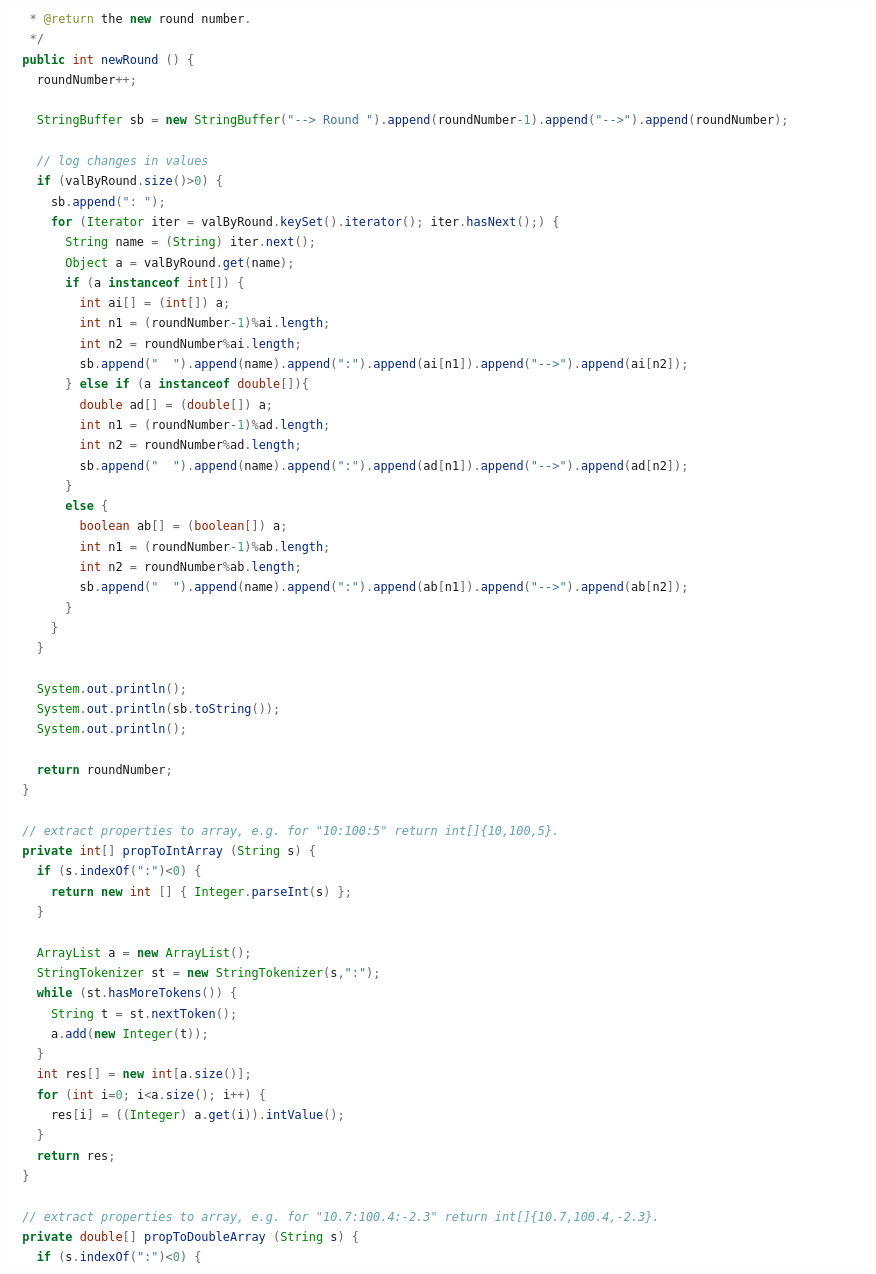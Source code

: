 ```java
   * @return the new round number.
   */
  public int newRound () {
    roundNumber++;
    
    StringBuffer sb = new StringBuffer("--> Round ").append(roundNumber-1).append("-->").append(roundNumber);

    // log changes in values
    if (valByRound.size()>0) {
      sb.append(": ");
      for (Iterator iter = valByRound.keySet().iterator(); iter.hasNext();) {
        String name = (String) iter.next();
        Object a = valByRound.get(name);
        if (a instanceof int[]) {
          int ai[] = (int[]) a;
          int n1 = (roundNumber-1)%ai.length;
          int n2 = roundNumber%ai.length;
          sb.append("  ").append(name).append(":").append(ai[n1]).append("-->").append(ai[n2]);
        } else if (a instanceof double[]){
          double ad[] = (double[]) a;
          int n1 = (roundNumber-1)%ad.length;
          int n2 = roundNumber%ad.length;
          sb.append("  ").append(name).append(":").append(ad[n1]).append("-->").append(ad[n2]);
        }
        else {
          boolean ab[] = (boolean[]) a;
          int n1 = (roundNumber-1)%ab.length;
          int n2 = roundNumber%ab.length;
          sb.append("  ").append(name).append(":").append(ab[n1]).append("-->").append(ab[n2]);
        }
      }
    }

    System.out.println();
    System.out.println(sb.toString());
    System.out.println();
    
    return roundNumber;
  }
  
  // extract properties to array, e.g. for "10:100:5" return int[]{10,100,5}. 
  private int[] propToIntArray (String s) {
    if (s.indexOf(":")<0) {
      return new int [] { Integer.parseInt(s) };
    }
    
    ArrayList a = new ArrayList();
    StringTokenizer st = new StringTokenizer(s,":");
    while (st.hasMoreTokens()) {
      String t = st.nextToken();
      a.add(new Integer(t));
    }
    int res[] = new int[a.size()]; 
    for (int i=0; i<a.size(); i++) {
      res[i] = ((Integer) a.get(i)).intValue();
    }
    return res;
  }
    
  // extract properties to array, e.g. for "10.7:100.4:-2.3" return int[]{10.7,100.4,-2.3}. 
  private double[] propToDoubleArray (String s) {
    if (s.indexOf(":")<0) {
```